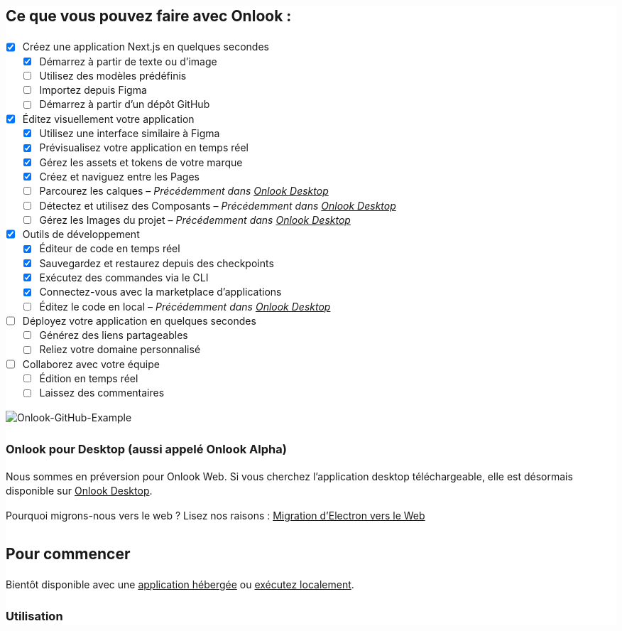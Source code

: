 ## Ce que vous pouvez faire avec Onlook :

- [x] Créez une application Next.js en quelques secondes
  - [x] Démarrez à partir de texte ou d’image
  - [ ] Utilisez des modèles prédéfinis
  - [ ] Importez depuis Figma
  - [ ] Démarrez à partir d’un dépôt GitHub
- [x] Éditez visuellement votre application
  - [x] Utilisez une interface similaire à Figma
  - [x] Prévisualisez votre application en temps réel
  - [x] Gérez les assets et tokens de votre marque
  - [x] Créez et naviguez entre les Pages
  - [ ] Parcourez les calques – _Précédemment dans
        [Onlook Desktop](https://github.com/onlook-dev/desktop)_
  - [ ] Détectez et utilisez des Composants – _Précédemment dans
        [Onlook Desktop](https://github.com/onlook-dev/desktop)_
  - [ ] Gérez les Images du projet – _Précédemment dans
        [Onlook Desktop](https://github.com/onlook-dev/desktop)_
- [x] Outils de développement
  - [x] Éditeur de code en temps réel
  - [x] Sauvegardez et restaurez depuis des checkpoints
  - [x] Exécutez des commandes via le CLI
  - [x] Connectez-vous avec la marketplace d’applications
  - [ ] Éditez le code en local – _Précédemment dans
        [Onlook Desktop](https://github.com/onlook-dev/desktop)_
- [ ] Déployez votre application en quelques secondes
  - [ ] Générez des liens partageables
  - [ ] Reliez votre domaine personnalisé
- [ ] Collaborez avec votre équipe
  - [ ] Édition en temps réel
  - [ ] Laissez des commentaires

![Onlook-GitHub-Example](https://github.com/user-attachments/assets/642de37a-72cc-4056-8eb7-8eb42714cdc4)

### Onlook pour Desktop (aussi appelé Onlook Alpha)

Nous sommes en préversion pour Onlook Web. Si vous cherchez l’application desktop téléchargeable, elle est désormais disponible sur
[Onlook Desktop](https://github.com/onlook-dev/desktop).

Pourquoi migrons-nous vers le web ? Lisez nos raisons :
[Migration d’Electron vers le Web](https://docs.onlook.com/docs/developer/electron-to-web-migration)

## Pour commencer

Bientôt disponible avec une [application hébergée](https://onlook.com) ou
[exécutez localement](https://docs.onlook.com/docs/developer/running-locally).

### Utilisation


[contributors-shield]: https://img.shields.io/github/contributors/onlook-dev/studio.svg?style=for-the-badge
[contributors-url]: https://github.com/onlook-dev/onlook/graphs/contributors
[forks-shield]: https://img.shields.io/github/forks/onlook-dev/studio.svg?style=for-the-badge
[forks-url]: https://github.com/onlook-dev/onlook/network/members
[stars-shield]: https://img.shields.io/github/stars/onlook-dev/studio.svg?style=for-the-badge
[stars-url]: https://github.com/onlook-dev/onlook/stargazers
[issues-shield]: https://img.shields.io/github/issues/onlook-dev/studio.svg?style=for-the-badge
[issues-url]: https://github.com/onlook-dev/onlook/issues
[license-shield]: https://img.shields.io/github/license/onlook-dev/studio.svg?style=for-the-badge
[license-url]: https://github.com/onlook-dev/onlook/blob/master/LICENSE.txt
[linkedin-shield]: https://img.shields.io/badge/-LinkedIn-black.svg?logo=linkedin&colorB=555
[linkedin-url]: https://www.linkedin.com/company/onlook-dev
[twitter-shield]: https://img.shields.io/badge/-Twitter-black?logo=x&colorB=555
[twitter-url]: https://x.com/onlookdev
[discord-shield]: https://img.shields.io/badge/-Discord-black?logo=discord&colorB=555
[discord-url]: https://discord.gg/hERDfFZCsH
[React.js]: https://img.shields.io/badge/react-%2320232a.svg?logo=react&logoColor=%2361DAFB
[React-url]: https://reactjs.org/
[TailwindCSS]: https://img.shields.io/badge/tailwindcss-%2338B2AC.svg?logo=tailwind-css&logoColor=white
[Tailwind-url]: https://tailwindcss.com/
[Electron.js]: https://img.shields.io/badge/Electron-191970?logo=Electron&logoColor=white
[Electron-url]: https://www.electronjs.org/
[Vite.js]: https://img.shields.io/badge/vite-%23646CFF.svg?logo=vite&logoColor=white
[Vite-url]: https://vitejs.dev/
[product-screenshot]: https://raw.githubusercontent.com/onlook-dev/onlook/main/assets/brand.png
[weave-shield]: https://img.shields.io/endpoint?url=https%3A%2F%2Fapp.workweave.ai%2Fapi%2Frepository%2Fbadge%2Forg_pWcXBHJo3Li2Te2Y4WkCPA33%2F820087727&cacheSeconds=3600&labelColor=#131313
[weave-url]: https://app.workweave.ai/reports/repository/org_pWcXBHJo3Li2Te2Y4WkCPA33/820087727